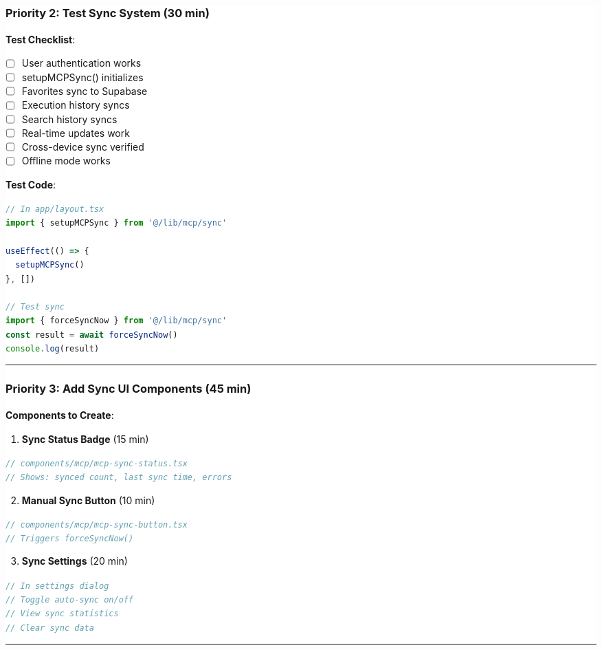 
### Priority 2: Test Sync System (30 min)

**Test Checklist**:
- [ ] User authentication works
- [ ] setupMCPSync() initializes
- [ ] Favorites sync to Supabase
- [ ] Execution history syncs
- [ ] Search history syncs
- [ ] Real-time updates work
- [ ] Cross-device sync verified
- [ ] Offline mode works

**Test Code**:
```typescript
// In app/layout.tsx
import { setupMCPSync } from '@/lib/mcp/sync'

useEffect(() => {
  setupMCPSync()
}, [])

// Test sync
import { forceSyncNow } from '@/lib/mcp/sync'
const result = await forceSyncNow()
console.log(result)
```

---

### Priority 3: Add Sync UI Components (45 min)

**Components to Create**:

1. **Sync Status Badge** (15 min)
```typescript
// components/mcp/mcp-sync-status.tsx
// Shows: synced count, last sync time, errors
```

2. **Manual Sync Button** (10 min)
```typescript
// components/mcp/mcp-sync-button.tsx
// Triggers forceSyncNow()
```

3. **Sync Settings** (20 min)
```typescript
// In settings dialog
// Toggle auto-sync on/off
// View sync statistics
// Clear sync data
```

---
